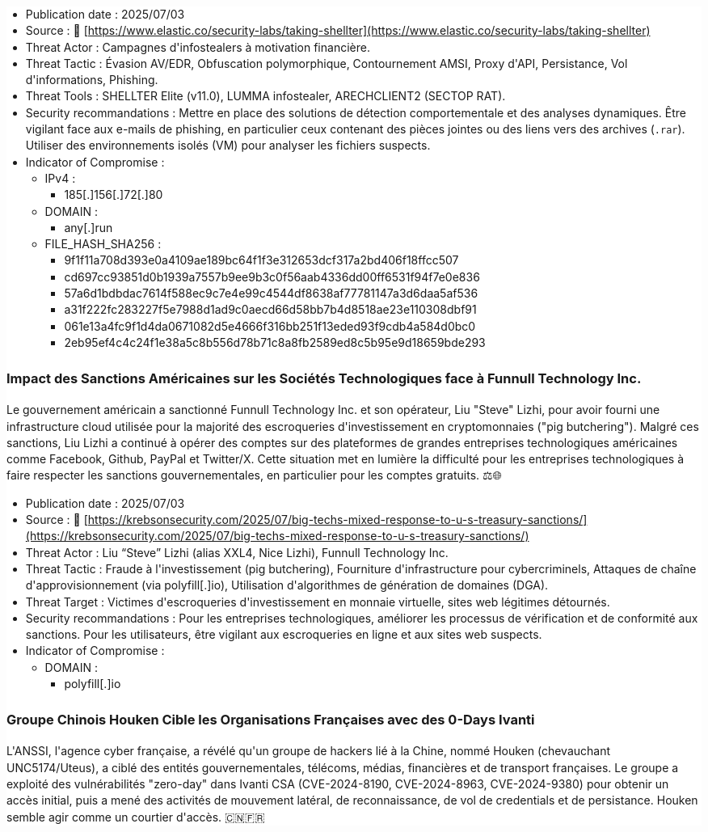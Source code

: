 *   Publication date : 2025/07/03
*   Source : 🔗 [https://www.elastic.co/security-labs/taking-shellter](https://www.elastic.co/security-labs/taking-shellter)
*   Threat Actor : Campagnes d'infostealers à motivation financière.
*   Threat Tactic : Évasion AV/EDR, Obfuscation polymorphique, Contournement AMSI, Proxy d'API, Persistance, Vol d'informations, Phishing.
*   Threat Tools : SHELLTER Elite (v11.0), LUMMA infostealer, ARECHCLIENT2 (SECTOP RAT).
*   Security recommandations : Mettre en place des solutions de détection comportementale et des analyses dynamiques. Être vigilant face aux e-mails de phishing, en particulier ceux contenant des pièces jointes ou des liens vers des archives (`.rar`). Utiliser des environnements isolés (VM) pour analyser les fichiers suspects.
*   Indicator of Compromise :
    *   IPv4 :
        *   185[.]156[.]72[.]80
    *   DOMAIN :
        *   any[.]run
    *   FILE_HASH_SHA256 :
        *   9f1f11a708d393e0a4109ae189bc64f1f3e312653dcf317a2bd406f18ffcc507
        *   cd697cc93851d0b1939a7557b9ee9b3c0f56aab4336dd00ff6531f94f7e0e836
        *   57a6d1bdbdac7614f588ec9c7e4e99c4544df8638af77781147a3d6daa5af536
        *   a31f222fc283227f5e7988d1ad9c0aecd66d58bb7b4d8518ae23e110308dbf91
        *   061e13a4fc9f1d4da0671082d5e4666f316bb251f13eded93f9cdb4a584d0bc0
        *   2eb95ef4c4c24f1e38a5c8b556d78b71c8a8fb2589ed8c5b95e9d18659bde293
### <a name="impact-des-sanctions-americaines-sur-les-societes-technologiques-face-a-funnull-technology-inc"></a>Impact des Sanctions Américaines sur les Sociétés Technologiques face à Funnull Technology Inc.
Le gouvernement américain a sanctionné Funnull Technology Inc. et son opérateur, Liu "Steve" Lizhi, pour avoir fourni une infrastructure cloud utilisée pour la majorité des escroqueries d'investissement en cryptomonnaies ("pig butchering"). Malgré ces sanctions, Liu Lizhi a continué à opérer des comptes sur des plateformes de grandes entreprises technologiques américaines comme Facebook, Github, PayPal et Twitter/X. Cette situation met en lumière la difficulté pour les entreprises technologiques à faire respecter les sanctions gouvernementales, en particulier pour les comptes gratuits. ⚖️🌐

*   Publication date : 2025/07/03
*   Source : 🔗 [https://krebsonsecurity.com/2025/07/big-techs-mixed-response-to-u-s-treasury-sanctions/](https://krebsonsecurity.com/2025/07/big-techs-mixed-response-to-u-s-treasury-sanctions/)
*   Threat Actor : Liu “Steve” Lizhi (alias XXL4, Nice Lizhi), Funnull Technology Inc.
*   Threat Tactic : Fraude à l'investissement (pig butchering), Fourniture d'infrastructure pour cybercriminels, Attaques de chaîne d'approvisionnement (via polyfill[.]io), Utilisation d'algorithmes de génération de domaines (DGA).
*   Threat Target : Victimes d'escroqueries d'investissement en monnaie virtuelle, sites web légitimes détournés.
*   Security recommandations : Pour les entreprises technologiques, améliorer les processus de vérification et de conformité aux sanctions. Pour les utilisateurs, être vigilant aux escroqueries en ligne et aux sites web suspects.
*   Indicator of Compromise :
    *   DOMAIN :
        *   polyfill[.]io
### <a name="groupe-chinois-houken-cible-les-organisations-françaises-avec-des-0-days-ivanti"></a>Groupe Chinois Houken Cible les Organisations Françaises avec des 0-Days Ivanti
L'ANSSI, l'agence cyber française, a révélé qu'un groupe de hackers lié à la Chine, nommé Houken (chevauchant UNC5174/Uteus), a ciblé des entités gouvernementales, télécoms, médias, financières et de transport françaises. Le groupe a exploité des vulnérabilités "zero-day" dans Ivanti CSA (CVE-2024-8190, CVE-2024-8963, CVE-2024-9380) pour obtenir un accès initial, puis a mené des activités de mouvement latéral, de reconnaissance, de vol de credentials et de persistance. Houken semble agir comme un courtier d'accès. 🇨🇳🇫🇷
